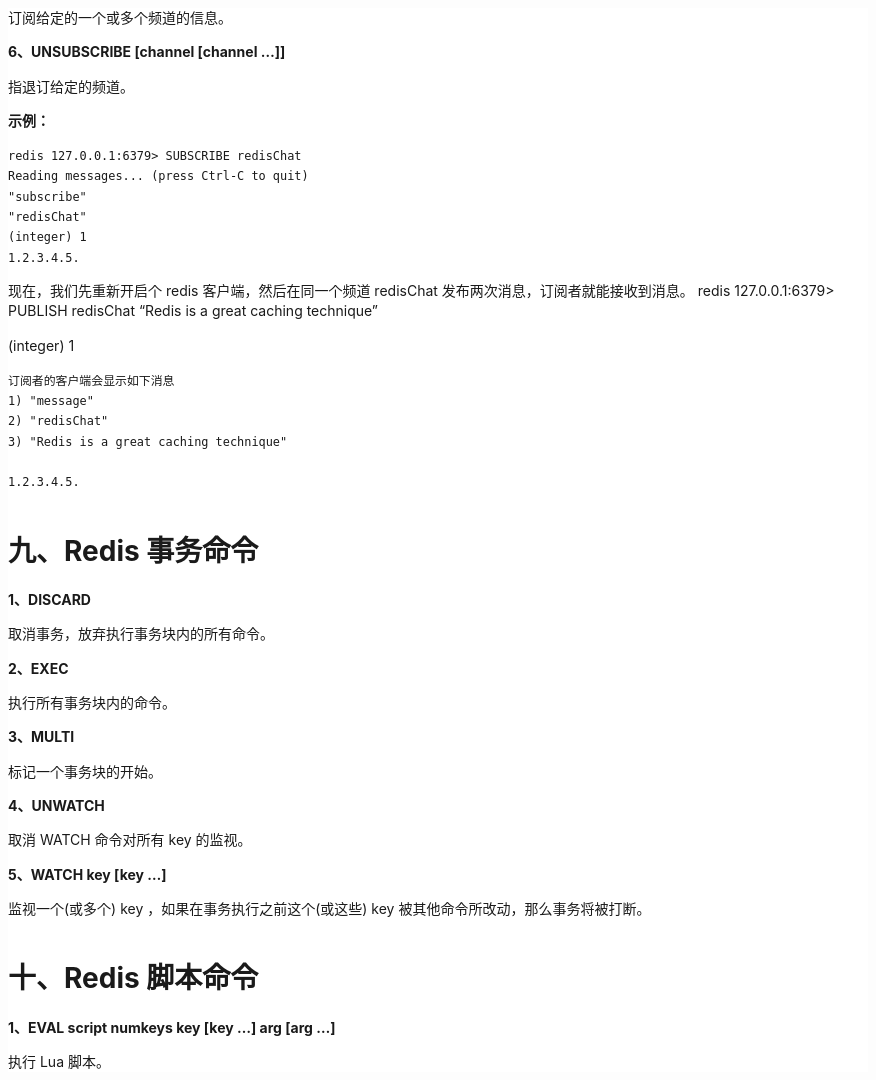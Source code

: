 订阅给定的一个或多个频道的信息。

**6、UNSUBSCRIBE [channel [channel …]]**

指退订给定的频道。

**示例：**

```html
redis 127.0.0.1:6379> SUBSCRIBE redisChat
Reading messages... (press Ctrl-C to quit)
"subscribe"
"redisChat"
(integer) 1
1.2.3.4.5.
```

现在，我们先重新开启个 redis 客户端，然后在同一个频道 redisChat 发布两次消息，订阅者就能接收到消息。 redis  127.0.0.1:6379> PUBLISH redisChat “Redis is a great caching  technique”

(integer) 1

```html
订阅者的客户端会显示如下消息
1) "message"
2) "redisChat"
3) "Redis is a great caching technique"

1.2.3.4.5.
```

# 九、Redis 事务命令

**1、DISCARD**

取消事务，放弃执行事务块内的所有命令。

**2、EXEC**

执行所有事务块内的命令。

**3、MULTI**

标记一个事务块的开始。

**4、UNWATCH**

取消 WATCH 命令对所有 key 的监视。

**5、WATCH key [key …]**

监视一个(或多个) key ，如果在事务执行之前这个(或这些) key 被其他命令所改动，那么事务将被打断。

# 十、Redis 脚本命令

**1、EVAL script numkeys key [key …] arg [arg …]**

执行 Lua 脚本。
